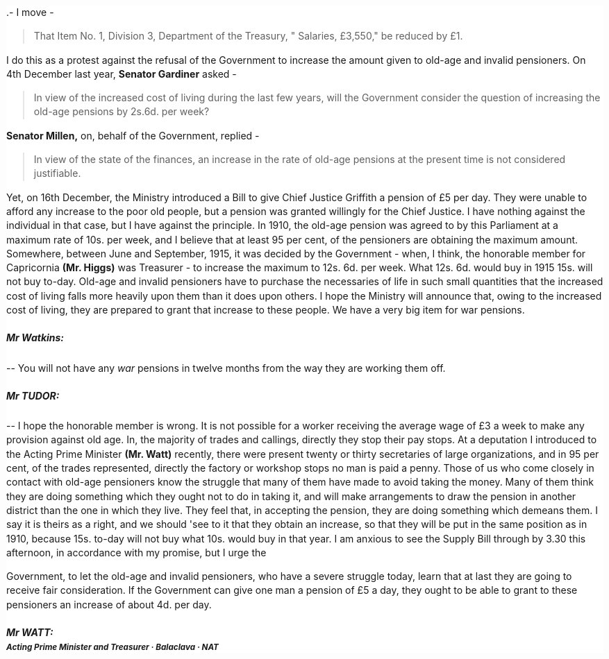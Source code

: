 .- I move - 

  >That Item No. 1, Division 3, Department of the Treasury, " Salaries, £3,550," be reduced by £1. 

I do this as a protest against the refusal of the Government to increase the amount given to old-age and invalid pensioners. On 4th December last year,  **Senator Gardiner**  asked - 

  >In view of the increased cost of living during the last few years, will the Government consider the question of increasing the old-age pensions by 2s.6d. per week? 


 **Senator Millen,** on, behalf of the Government, replied - 

  >In view of the state of the finances, an increase in the rate of old-age pensions at the present time is not considered justifiable. 

Yet, on 16th December, the Ministry introduced a Bill to give Chief Justice Griffith a pension of £5 per day. They were unable to afford any increase to the poor old people, but a pension was granted willingly for the Chief Justice. I have nothing against the individual in that case, but I have against the principle. In 1910, the old-age pension was agreed to by  this Parliament at a maximum rate of 10s. per week, and I believe that at least 95 per cent, of the pensioners are obtaining the maximum amount. Somewhere, between June and September, 1915, it was decided by the Government - when, I think, the honorable member for Capricornia  **(Mr. Higgs)**  was Treasurer - to increase the maximum to 12s. 6d. per week. What 12s. 6d. would buy in 1915 15s. will not buy to-day. Old-age and invalid pensioners have to purchase the necessaries of life in such small quantities that the increased cost of living falls more heavily upon them than it does upon others. I hope the Ministry will announce that, owing to the increased cost of living, they are prepared to grant that increase to these people. We have a very big item for war pensions. 

##### Mr Watkins:

--  You will not have any  *war*  pensions in twelve months from the way they are working them off. 

##### Mr TUDOR:

-- I hope the honorable member is wrong. It is not possible for a worker receiving the average wage of £3 a week to make any provision against old age. In, the majority of trades and callings, directly they stop their pay stops. At a deputation I introduced to the Acting Prime Minister  **(Mr. Watt)**  recently, there were present twenty or thirty secretaries of large organizations, and in 95 per cent, of the trades represented, directly the factory or workshop stops no man is paid a penny. Those of us who come closely in contact with old-age pensioners know the struggle that many of them have made to avoid taking the money. Many of them think they are doing something which they ought not to do in taking it, and will make arrangements to draw the pension in another district than the one in which they live. They feel that, in accepting the pension, they are doing something which demeans them. I say it is theirs as a right, and we should 'see to it that they obtain an increase, so that they will be put in the same position as in 1910, because 15s. to-day will not buy what 10s. would buy in that year. I am anxious to see the Supply Bill through by 3.30 this afternoon, in accordance with my promise, but I urge the 

Government, to let the old-age and invalid pensioners, who have a severe struggle today, learn that at last they are going to receive fair consideration. If the Government can give one man a pension of £5 a day, they ought to be able to grant to these pensioners an increase of about 4d. per day. 

##### Mr WATT:<br><small class="text-muted">Acting Prime Minister and Treasurer &middot; Balaclava &middot; NAT</small>
